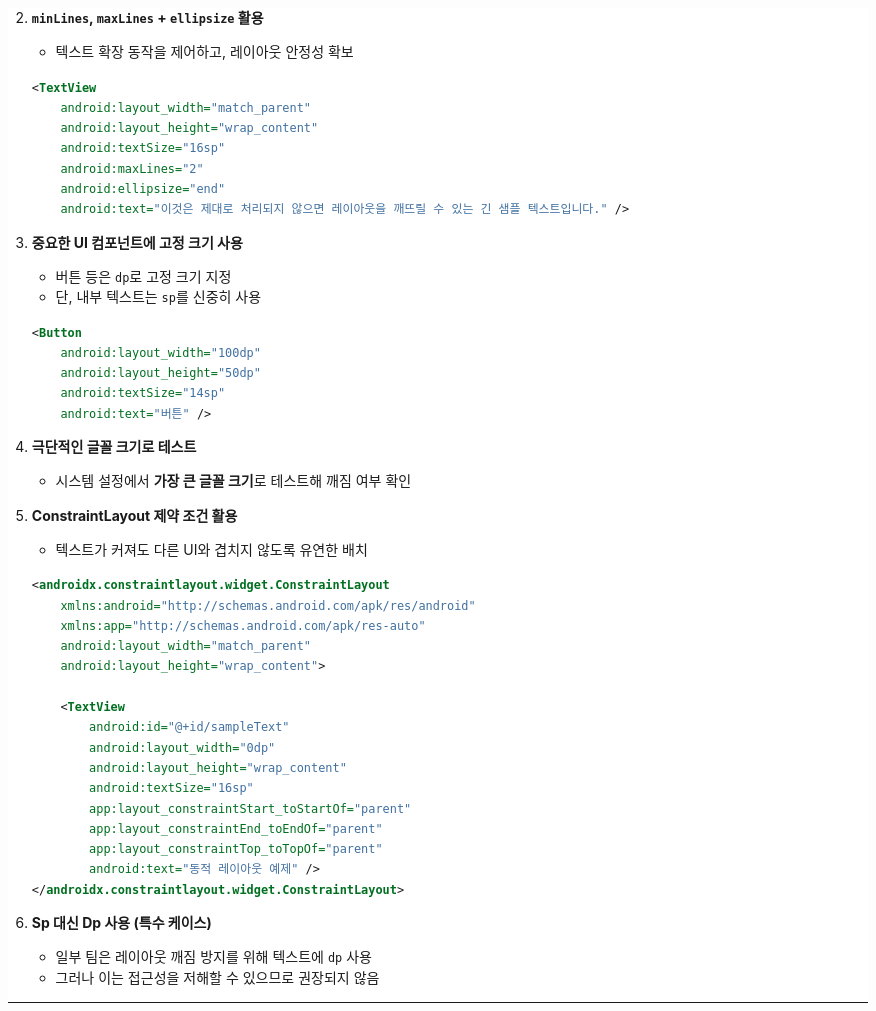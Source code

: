 2. **`minLines`, `maxLines` + `ellipsize` 활용**  
   - 텍스트 확장 동작을 제어하고, 레이아웃 안정성 확보  

   ```xml
   <TextView
       android:layout_width="match_parent"
       android:layout_height="wrap_content"
       android:textSize="16sp"
       android:maxLines="2"
       android:ellipsize="end"
       android:text="이것은 제대로 처리되지 않으면 레이아웃을 깨뜨릴 수 있는 긴 샘플 텍스트입니다." />
   ```

3. **중요한 UI 컴포넌트에 고정 크기 사용**  
   - 버튼 등은 `dp`로 고정 크기 지정  
   - 단, 내부 텍스트는 `sp`를 신중히 사용  

   ```xml
   <Button
       android:layout_width="100dp"
       android:layout_height="50dp"
       android:textSize="14sp"
       android:text="버튼" />
   ```

4. **극단적인 글꼴 크기로 테스트**  
   - 시스템 설정에서 **가장 큰 글꼴 크기**로 테스트해 깨짐 여부 확인  

5. **ConstraintLayout 제약 조건 활용**  
   - 텍스트가 커져도 다른 UI와 겹치지 않도록 유연한 배치  

   ```xml
   <androidx.constraintlayout.widget.ConstraintLayout
       xmlns:android="http://schemas.android.com/apk/res/android"
       xmlns:app="http://schemas.android.com/apk/res-auto"
       android:layout_width="match_parent"
       android:layout_height="wrap_content">

       <TextView
           android:id="@+id/sampleText"
           android:layout_width="0dp"
           android:layout_height="wrap_content"
           android:textSize="16sp"
           app:layout_constraintStart_toStartOf="parent"
           app:layout_constraintEnd_toEndOf="parent"
           app:layout_constraintTop_toTopOf="parent"
           android:text="동적 레이아웃 예제" />
   </androidx.constraintlayout.widget.ConstraintLayout>
   ```

6. **Sp 대신 Dp 사용 (특수 케이스)**  
   - 일부 팀은 레이아웃 깨짐 방지를 위해 텍스트에 `dp` 사용  
   - 그러나 이는 접근성을 저해할 수 있으므로 권장되지 않음  

---
